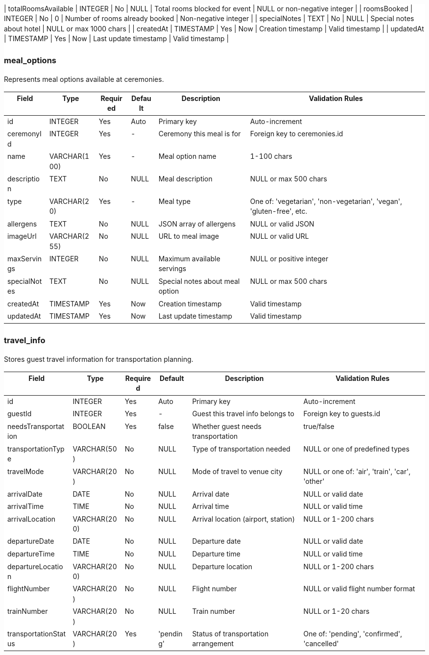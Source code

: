 | totalRoomsAvailable     | INTEGER      | No       | NULL    | Total rooms blocked for event             | NULL or non-negative integer                 |
| roomsBooked             | INTEGER      | No       | 0       | Number of rooms already booked            | Non-negative integer                         |
| specialNotes            | TEXT         | No       | NULL    | Special notes about hotel                 | NULL or max 1000 chars                       |
| createdAt               | TIMESTAMP    | Yes      | Now     | Creation timestamp                        | Valid timestamp                              |
| updatedAt               | TIMESTAMP    | Yes      | Now     | Last update timestamp                     | Valid timestamp                              |

### meal_options
Represents meal options available at ceremonies.

| Field             | Type         | Required | Default | Description                                   | Validation Rules                                |
|-------------------|--------------|----------|---------|-----------------------------------------------|------------------------------------------------|
| id                | INTEGER      | Yes      | Auto    | Primary key                                   | Auto-increment                                  |
| ceremonyId        | INTEGER      | Yes      | -       | Ceremony this meal is for                     | Foreign key to ceremonies.id                    |
| name              | VARCHAR(100) | Yes      | -       | Meal option name                              | 1-100 chars                                     |
| description       | TEXT         | No       | NULL    | Meal description                              | NULL or max 500 chars                           |
| type              | VARCHAR(20)  | Yes      | -       | Meal type                                     | One of: 'vegetarian', 'non-vegetarian', 'vegan', 'gluten-free', etc. |
| allergens         | TEXT         | No       | NULL    | JSON array of allergens                       | NULL or valid JSON                              |
| imageUrl          | VARCHAR(255) | No       | NULL    | URL to meal image                             | NULL or valid URL                               |
| maxServings       | INTEGER      | No       | NULL    | Maximum available servings                    | NULL or positive integer                        |
| specialNotes      | TEXT         | No       | NULL    | Special notes about meal option               | NULL or max 500 chars                           |
| createdAt         | TIMESTAMP    | Yes      | Now     | Creation timestamp                            | Valid timestamp                                 |
| updatedAt         | TIMESTAMP    | Yes      | Now     | Last update timestamp                         | Valid timestamp                                 |

### travel_info
Stores guest travel information for transportation planning.

| Field                | Type         | Required | Default | Description                                 | Validation Rules                               |
|----------------------|--------------|----------|---------|---------------------------------------------|-----------------------------------------------|
| id                   | INTEGER      | Yes      | Auto    | Primary key                                 | Auto-increment                                |
| guestId              | INTEGER      | Yes      | -       | Guest this travel info belongs to           | Foreign key to guests.id                      |
| needsTransportation  | BOOLEAN      | Yes      | false   | Whether guest needs transportation          | true/false                                    |
| transportationType   | VARCHAR(50)  | No       | NULL    | Type of transportation needed               | NULL or one of predefined types               |
| travelMode           | VARCHAR(20)  | No       | NULL    | Mode of travel to venue city                | NULL or one of: 'air', 'train', 'car', 'other'|
| arrivalDate          | DATE         | No       | NULL    | Arrival date                                | NULL or valid date                            |
| arrivalTime          | TIME         | No       | NULL    | Arrival time                                | NULL or valid time                            |
| arrivalLocation      | VARCHAR(200) | No       | NULL    | Arrival location (airport, station)         | NULL or 1-200 chars                          |
| departureDate        | DATE         | No       | NULL    | Departure date                              | NULL or valid date                            |
| departureTime        | TIME         | No       | NULL    | Departure time                              | NULL or valid time                            |
| departureLocation    | VARCHAR(200) | No       | NULL    | Departure location                          | NULL or 1-200 chars                          |
| flightNumber         | VARCHAR(20)  | No       | NULL    | Flight number                               | NULL or valid flight number format            |
| trainNumber          | VARCHAR(20)  | No       | NULL    | Train number                                | NULL or 1-20 chars                           |
| transportationStatus | VARCHAR(20)  | Yes      | 'pending'| Status of transportation arrangement       | One of: 'pending', 'confirmed', 'cancelled'  |